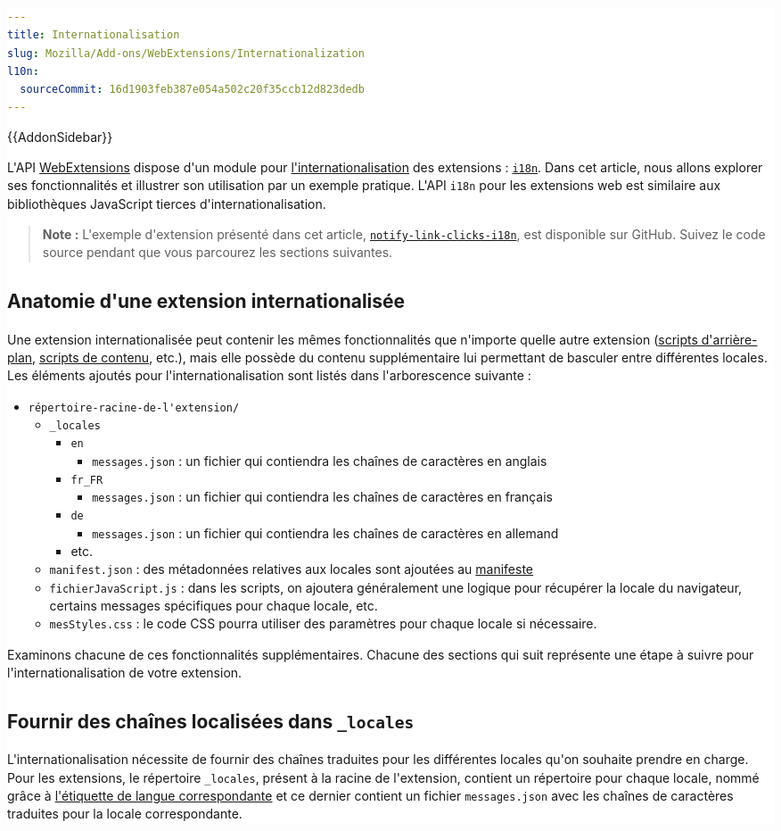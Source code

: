 ```yaml
---
title: Internationalisation
slug: Mozilla/Add-ons/WebExtensions/Internationalization
l10n:
  sourceCommit: 16d1903feb387e054a502c20f35ccb12d823dedb
---
```


{{AddonSidebar}}

L'API [WebExtensions](/fr/docs/Mozilla/Add-ons/WebExtensions) dispose d'un module pour [l'internationalisation](/fr/docs/Glossary/Internationalization) des extensions&nbsp;: [`i18n`](/fr/docs/Mozilla/Add-ons/WebExtensions/API/i18n). Dans cet article, nous allons explorer ses fonctionnalités et illustrer son utilisation par un exemple pratique. L'API `i18n` pour les extensions web est similaire aux bibliothèques JavaScript tierces d'internationalisation.

> **Note :** L'exemple d'extension présenté dans cet article, [`notify-link-clicks-i18n`](https://github.com/mdn/webextensions-examples/tree/main/notify-link-clicks-i18n), est disponible sur GitHub. Suivez le code source pendant que vous parcourez les sections suivantes.

## Anatomie d'une extension internationalisée

Une extension internationalisée peut contenir les mêmes fonctionnalités que n'importe quelle autre extension ([scripts d'arrière-plan](/fr/docs/Mozilla/Add-ons/WebExtensions/Anatomy_of_a_WebExtension#scripts_darrière-plan), [scripts de contenu](/fr/docs/Mozilla/Add-ons/WebExtensions/Anatomy_of_a_WebExtension#scripts_de_contenu), etc.), mais elle possède du contenu supplémentaire lui permettant de basculer entre différentes locales. Les éléments ajoutés pour l'internationalisation sont listés dans l'arborescence suivante&nbsp;:

- `répertoire-racine-de-l'extension/`
  - `_locales`
    - `en`
      - `messages.json`&nbsp;: un fichier qui contiendra les chaînes de caractères en anglais
    - `fr_FR`
      - `messages.json`&nbsp;: un fichier qui contiendra les chaînes de caractères en français
    - `de`
      - `messages.json`&nbsp;: un fichier qui contiendra les chaînes de caractères en allemand
    - etc.
  - `manifest.json`&nbsp;: des métadonnées relatives aux locales sont ajoutées au [manifeste](/fr/docs/Mozilla/Add-ons/WebExtensions/manifest.json)
  - `fichierJavaScript.js`&nbsp;: dans les scripts, on ajoutera généralement une logique pour récupérer la locale du navigateur, certains messages spécifiques pour chaque locale, etc.
  - `mesStyles.css`&nbsp;: le code CSS pourra utiliser des paramètres pour chaque locale si nécessaire.

Examinons chacune de ces fonctionnalités supplémentaires. Chacune des sections qui suit représente une étape à suivre pour l'internationalisation de votre extension.

## Fournir des chaînes localisées dans `_locales`

L'internationalisation nécessite de fournir des chaînes traduites pour les différentes locales qu'on souhaite prendre en charge. Pour les extensions, le répertoire `_locales`, présent à la racine de l'extension, contient un répertoire pour chaque locale, nommé grâce à [l'étiquette de langue correspondante](https://fr.wikipedia.org/wiki/%C3%89tiquette_d%27identification_de_langues_IETF) et ce dernier contient un fichier `messages.json` avec les chaînes de caractères traduites pour la locale correspondante.

